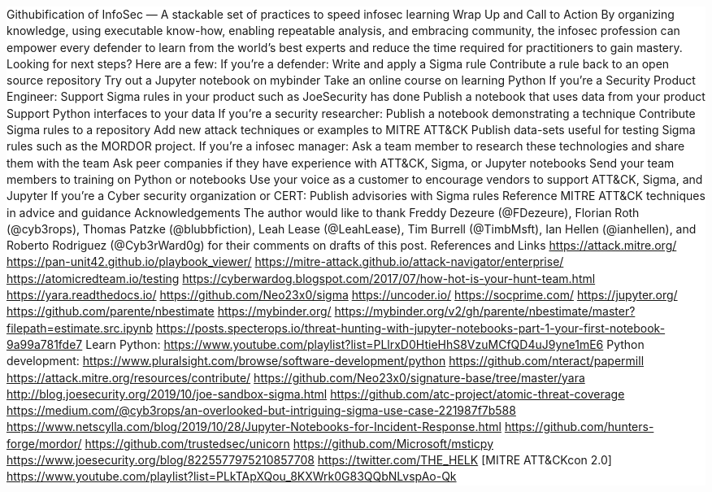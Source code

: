 Githubification of InfoSec — A stackable set of practices to speed infosec learning
Wrap Up and Call to Action
By organizing knowledge, using executable know-how, enabling repeatable analysis, and embracing community, the infosec profession can empower every defender to learn from the world’s best experts and reduce the time required for practitioners to gain mastery.
Looking for next steps? Here are a few:
If you’re a defender:
Write and apply a Sigma rule
Contribute a rule back to an open source repository
Try out a Jupyter notebook on mybinder
Take an online course on learning Python
If you’re a Security Product Engineer:
Support Sigma rules in your product such as JoeSecurity has done
Publish a notebook that uses data from your product
Support Python interfaces to your data
If you’re a security researcher:
Publish a notebook demonstrating a technique
Contribute Sigma rules to a repository
Add new attack techniques or examples to MITRE ATT&CK
Publish data-sets useful for testing Sigma rules such as the MORDOR project.
If you’re a infosec manager:
Ask a team member to research these technologies and share them with the team
Ask peer companies if they have experience with ATT&CK, Sigma, or Jupyter notebooks
Send your team members to training on Python or notebooks
Use your voice as a customer to encourage vendors to support ATT&CK, Sigma, and Jupyter
If you’re a Cyber security organization or CERT:
Publish advisories with Sigma rules
Reference MITRE ATT&CK techniques in advice and guidance
Acknowledgements
The author would like to thank Freddy Dezeure (@FDezeure), Florian Roth (@cyb3rops), Thomas Patzke (@blubbfiction), Leah Lease (@LeahLease), Tim Burrell (@TimbMsft), Ian Hellen (@ianhellen), and Roberto Rodriguez (@Cyb3rWard0g) for their comments on drafts of this post.
References and Links
https://attack.mitre.org/
https://pan-unit42.github.io/playbook_viewer/
https://mitre-attack.github.io/attack-navigator/enterprise/
https://atomicredteam.io/testing
https://cyberwardog.blogspot.com/2017/07/how-hot-is-your-hunt-team.html
https://yara.readthedocs.io/
https://github.com/Neo23x0/sigma
https://uncoder.io/
https://socprime.com/
https://jupyter.org/
https://github.com/parente/nbestimate
https://mybinder.org/
https://mybinder.org/v2/gh/parente/nbestimate/master?filepath=estimate.src.ipynb
https://posts.specterops.io/threat-hunting-with-jupyter-notebooks-part-1-your-first-notebook-9a99a781fde7
Learn Python: https://www.youtube.com/playlist?list=PLlrxD0HtieHhS8VzuMCfQD4uJ9yne1mE6
Python development: https://www.pluralsight.com/browse/software-development/python
https://github.com/nteract/papermill
https://attack.mitre.org/resources/contribute/
https://github.com/Neo23x0/signature-base/tree/master/yara
http://blog.joesecurity.org/2019/10/joe-sandbox-sigma.html
https://github.com/atc-project/atomic-threat-coverage
https://medium.com/@cyb3rops/an-overlooked-but-intriguing-sigma-use-case-221987f7b588
https://www.netscylla.com/blog/2019/10/28/Jupyter-Notebooks-for-Incident-Response.html
https://github.com/hunters-forge/mordor/
https://github.com/trustedsec/unicorn
https://github.com/Microsoft/msticpy
https://www.joesecurity.org/blog/8225577975210857708
https://twitter.com/THE_HELK
[MITRE ATT&CKcon 2.0] https://www.youtube.com/playlist?list=PLkTApXQou_8KXWrk0G83QQbNLvspAo-Qk